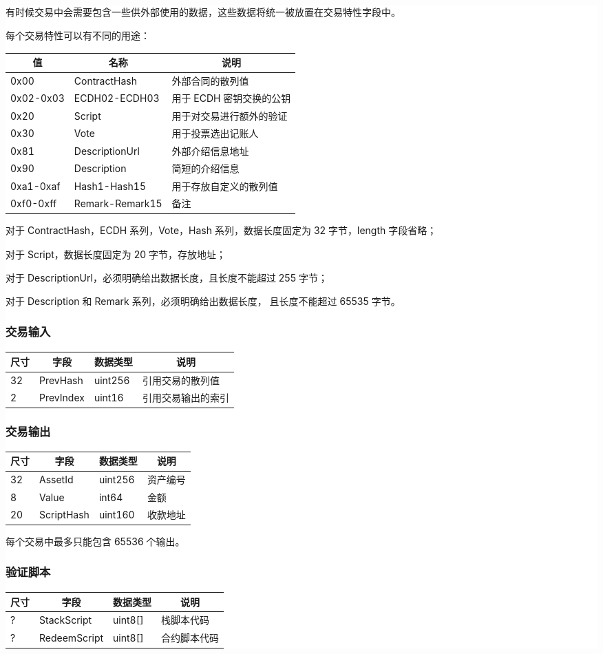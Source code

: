 有时候交易中会需要包含一些供外部使用的数据，这些数据将统一被放置在交易特性字段中。

每个交易特性可以有不同的用途：

| 值         | 名称              | 说明              |
| --------- | --------------- | --------------- |
| 0x00      | ContractHash    | 外部合同的散列值        |
| 0x02-0x03 | ECDH02-ECDH03   | 用于 ECDH 密钥交换的公钥 |
| 0x20      | Script          | 用于对交易进行额外的验证    |
| 0x30      | Vote            | 用于投票选出记账人       |
| 0x81      | DescriptionUrl  | 外部介绍信息地址        |
| 0x90      | Description     | 简短的介绍信息         |
| 0xa1-0xaf | Hash1-Hash15    | 用于存放自定义的散列值     |
| 0xf0-0xff | Remark-Remark15 | 备注              |

对于 ContractHash，ECDH 系列，Vote，Hash 系列，数据长度固定为 32 字节，length 字段省略；

对于 Script，数据长度固定为 20 字节，存放地址；

对于 DescriptionUrl，必须明确给出数据长度，且长度不能超过 255 字节；

对于 Description 和 Remark 系列，必须明确给出数据长度， 且长度不能超过 65535 字节。

### 交易输入

| 尺寸   | 字段        | 数据类型    | 说明        |
| ---- | --------- | ------- | --------- |
| 32   | PrevHash  | uint256 | 引用交易的散列值  |
| 2    | PrevIndex | uint16  | 引用交易输出的索引 |

### 交易输出

| 尺寸   | 字段         | 数据类型    | 说明   |
| ---- | ---------- | ------- | ---- |
| 32   | AssetId    | uint256 | 资产编号 |
| 8    | Value      | int64   | 金额   |
| 20   | ScriptHash | uint160 | 收款地址 |

每个交易中最多只能包含 65536 个输出。

### 验证脚本

| 尺寸   | 字段           | 数据类型    | 说明     |
| ---- | ------------ | ------- | ------ |
| ?    | StackScript  | uint8[] | 栈脚本代码  |
| ?    | RedeemScript | uint8[] | 合约脚本代码 |
